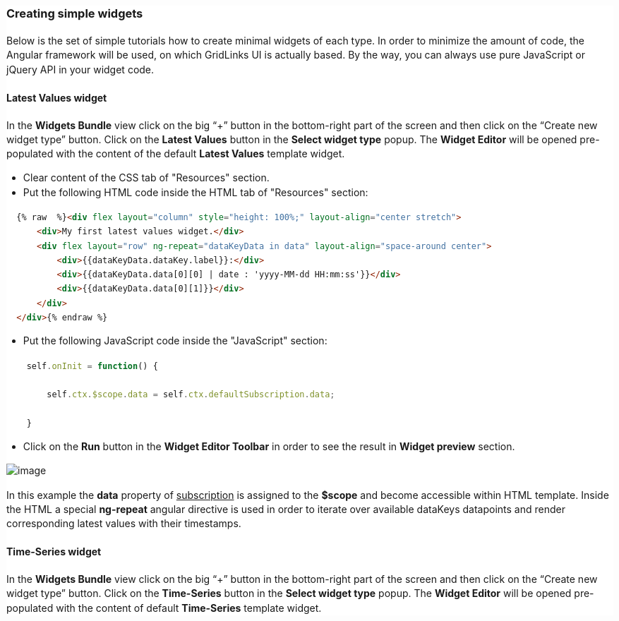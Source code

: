 ### Creating simple widgets

Below is the set of simple tutorials how to create minimal widgets of each type.
In order to minimize the amount of code, the Angular framework will be used, on which GridLinks UI is actually based.
By the way, you can always use pure JavaScript or jQuery API in your widget code.

#### Latest Values widget

In the **Widgets Bundle** view click on the big “+” button in the bottom-right part of the screen and then click on the “Create new widget type” button.
Click on the **Latest Values** button in the **Select widget type** popup.
The **Widget Editor** will be opened pre-populated with the content of the default **Latest Values** template widget.

 - Clear content of the CSS tab of "Resources" section.
 - Put the following HTML code inside the HTML tab of "Resources" section:

```html
  {% raw  %}<div flex layout="column" style="height: 100%;" layout-align="center stretch">
      <div>My first latest values widget.</div>
      <div flex layout="row" ng-repeat="dataKeyData in data" layout-align="space-around center">
          <div>{{dataKeyData.dataKey.label}}:</div>
          <div>{{dataKeyData.data[0][0] | date : 'yyyy-MM-dd HH:mm:ss'}}</div>
          <div>{{dataKeyData.data[0][1]}}</div>
      </div>
  </div>{% endraw %}
```

 - Put the following JavaScript code inside the "JavaScript" section:

```javascript
    self.onInit = function() {

        self.ctx.$scope.data = self.ctx.defaultSubscription.data;

    }
```

 - Click on the **Run** button in the **Widget Editor Toolbar** in order to see the result in **Widget preview** section.

![image](/images/user-guide/contribution/widgets/latest-values-widget-sample.png)

In this example the **data** property of [subscription](#subscription-object) is assigned to the **$scope** and become accessible within HTML template.
Inside the HTML a special **ng-repeat** angular directive is used in order to iterate over available dataKeys datapoints and render corresponding latest values with their timestamps.

#### Time-Series widget

In the **Widgets Bundle** view click on the big “+” button in the bottom-right part of the screen and then click on the “Create new widget type” button.
Click on the **Time-Series** button in the **Select widget type** popup.
The **Widget Editor** will be opened pre-populated with the content of default **Time-Series** template widget.
